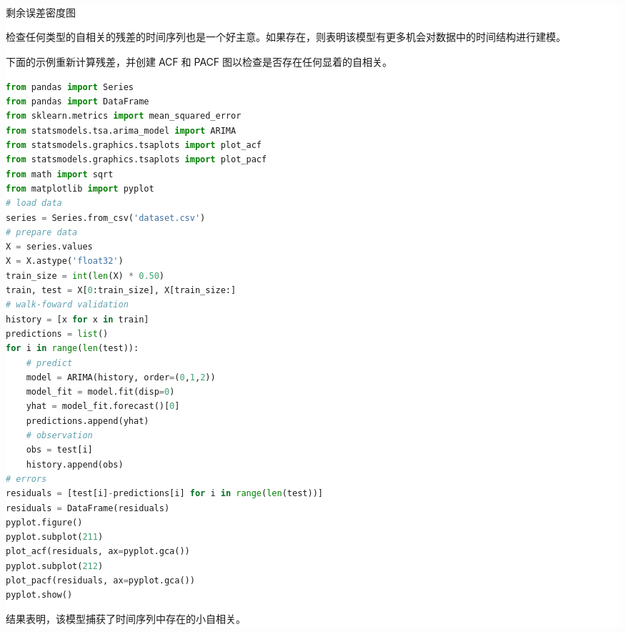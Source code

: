 剩余误差密度图

检查任何类型的自相关的残差的时间序列也是一个好主意。如果存在，则表明该模型有更多机会对数据中的时间结构进行建模。

下面的示例重新计算残差，并创建 ACF 和 PACF 图以检查是否存在任何显着的自相关。

```py
from pandas import Series
from pandas import DataFrame
from sklearn.metrics import mean_squared_error
from statsmodels.tsa.arima_model import ARIMA
from statsmodels.graphics.tsaplots import plot_acf
from statsmodels.graphics.tsaplots import plot_pacf
from math import sqrt
from matplotlib import pyplot
# load data
series = Series.from_csv('dataset.csv')
# prepare data
X = series.values
X = X.astype('float32')
train_size = int(len(X) * 0.50)
train, test = X[0:train_size], X[train_size:]
# walk-foward validation
history = [x for x in train]
predictions = list()
for i in range(len(test)):
	# predict
	model = ARIMA(history, order=(0,1,2))
	model_fit = model.fit(disp=0)
	yhat = model_fit.forecast()[0]
	predictions.append(yhat)
	# observation
	obs = test[i]
	history.append(obs)
# errors
residuals = [test[i]-predictions[i] for i in range(len(test))]
residuals = DataFrame(residuals)
pyplot.figure()
pyplot.subplot(211)
plot_acf(residuals, ax=pyplot.gca())
pyplot.subplot(212)
plot_pacf(residuals, ax=pyplot.gca())
pyplot.show()
```

结果表明，该模型捕获了时间序列中存在的小自相关。
